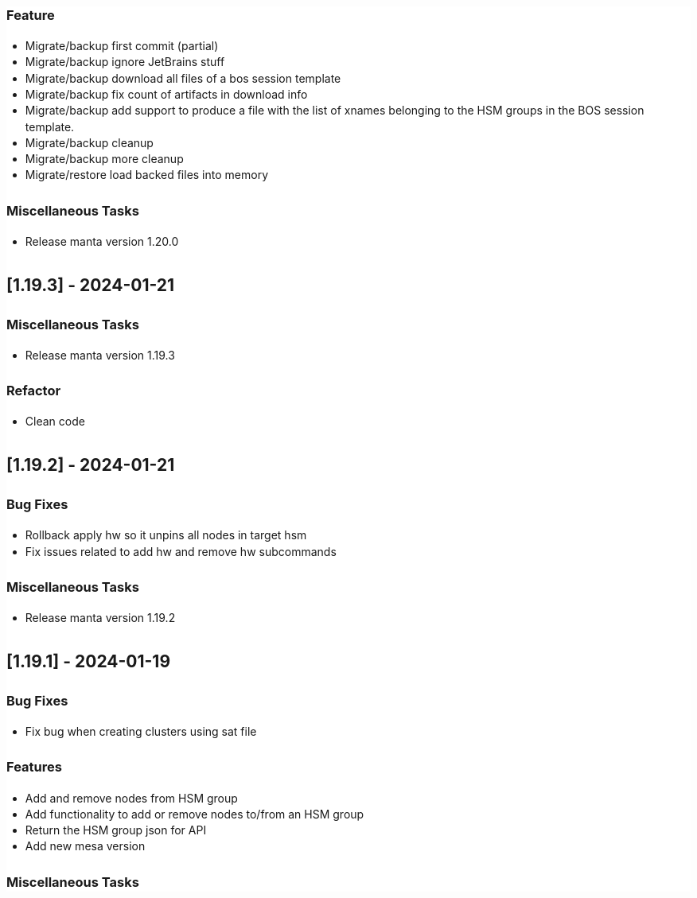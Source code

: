 ### Feature

- Migrate/backup first commit (partial)
- Migrate/backup ignore JetBrains stuff
- Migrate/backup download all files of a bos session template
- Migrate/backup fix count of artifacts in download info
- Migrate/backup add support to produce a file with the list of xnames belonging to the HSM groups in the BOS session template.
- Migrate/backup cleanup
- Migrate/backup more cleanup
- Migrate/restore load backed files into memory

### Miscellaneous Tasks

- Release manta version 1.20.0

## [1.19.3] - 2024-01-21

### Miscellaneous Tasks

- Release manta version 1.19.3

### Refactor

- Clean code

## [1.19.2] - 2024-01-21

### Bug Fixes

- Rollback apply hw so it unpins all nodes in target hsm
- Fix issues related to add hw and remove hw subcommands

### Miscellaneous Tasks

- Release manta version 1.19.2

## [1.19.1] - 2024-01-19

### Bug Fixes

- Fix bug when creating clusters using sat file

### Features

- Add and remove nodes from HSM group
- Add functionality to add or remove nodes to/from an HSM group
- Return the HSM group json for API
- Add new mesa version

### Miscellaneous Tasks

